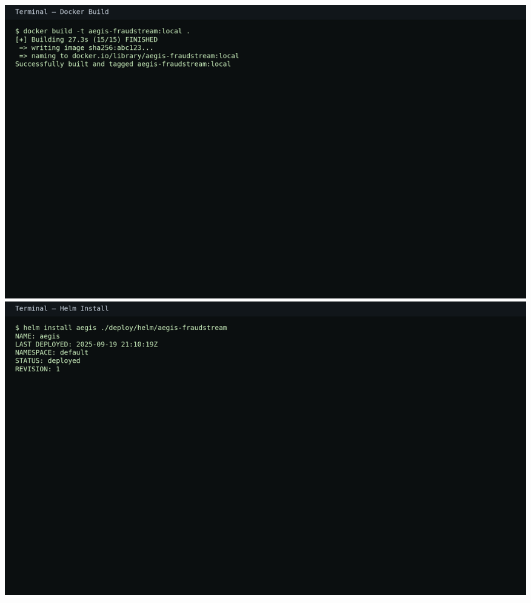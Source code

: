 ![Docker build](docs/assets/readme/terminal_docker_build.png)
![Helm install](docs/assets/readme/terminal_helm_install.png)